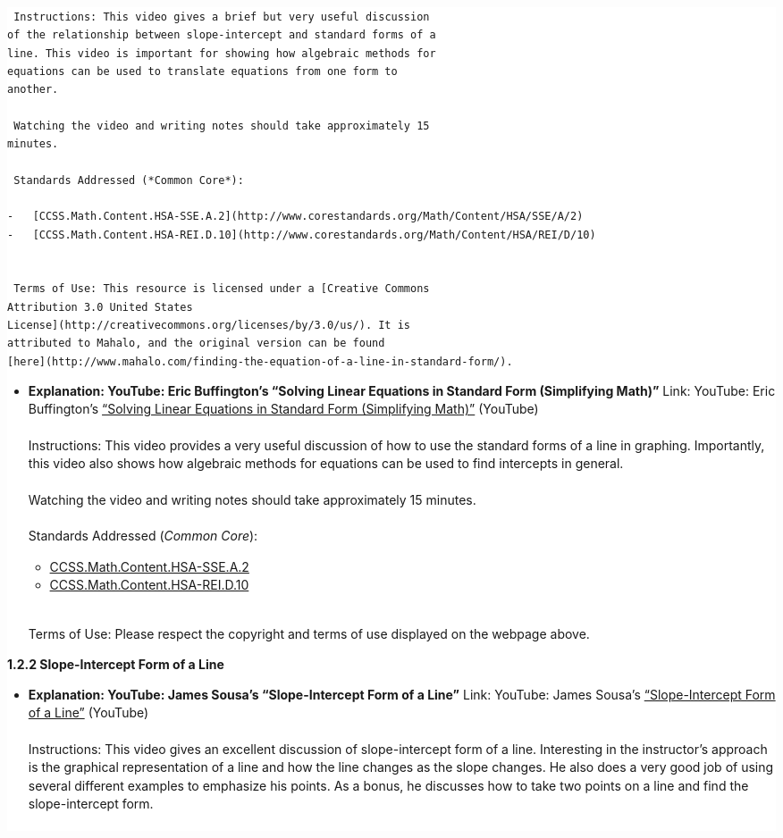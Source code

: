      Instructions: This video gives a brief but very useful discussion
    of the relationship between slope-intercept and standard forms of a
    line. This video is important for showing how algebraic methods for
    equations can be used to translate equations from one form to
    another.  
        
     Watching the video and writing notes should take approximately 15
    minutes.  
        
     Standards Addressed (*Common Core*):

    -   [CCSS.Math.Content.HSA-SSE.A.2](http://www.corestandards.org/Math/Content/HSA/SSE/A/2)
    -   [CCSS.Math.Content.HSA-REI.D.10](http://www.corestandards.org/Math/Content/HSA/REI/D/10)

       
     Terms of Use: This resource is licensed under a [Creative Commons
    Attribution 3.0 United States
    License](http://creativecommons.org/licenses/by/3.0/us/). It is
    attributed to Mahalo, and the original version can be found
    [here](http://www.mahalo.com/finding-the-equation-of-a-line-in-standard-form/).

-   **Explanation: YouTube: Eric Buffington’s “Solving Linear Equations
    in Standard Form (Simplifying Math)”**
    Link: YouTube: Eric Buffington’s [“Solving Linear Equations in
    Standard Form (Simplifying Math)”](http://youtu.be/cYwznqH65Ec)
    (YouTube)  
        
     Instructions: This video provides a very useful discussion of how
    to use the standard forms of a line in graphing. Importantly, this
    video also shows how algebraic methods for equations can be used to
    find intercepts in general.  
        
     Watching the video and writing notes should take approximately 15
    minutes.  
        
     Standards Addressed (*Common Core*):

    -   [CCSS.Math.Content.HSA-SSE.A.2](http://www.corestandards.org/Math/Content/HSA/SSE/A/2)
    -   [CCSS.Math.Content.HSA-REI.D.10](http://www.corestandards.org/Math/Content/HSA/REI/D/10)

       
     Terms of Use: Please respect the copyright and terms of use
    displayed on the webpage above.

**1.2.2 Slope-Intercept Form of a Line** <span id="1.2.2"></span> 
-   **Explanation: YouTube: James Sousa’s “Slope-Intercept Form of a
    Line”**
    Link: YouTube: James Sousa’s [“Slope-Intercept Form of a
    Line”](http://www.youtube.com/watch?v=IkHJgg-Xjdk) (YouTube)  
        
     Instructions: This video gives an excellent discussion of
    slope-intercept form of a line. Interesting in the instructor’s
    approach is the graphical representation of a line and how the line
    changes as the slope changes. He also does a very good job of using
    several different examples to emphasize his points. As a bonus, he
    discusses how to take two points on a line and find the
    slope-intercept form.  
        
